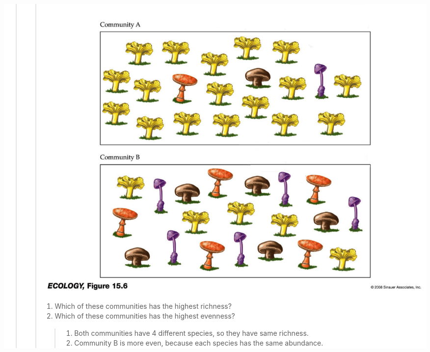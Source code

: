 > > ![illustration of richness and evenness](../../images/richness-evenness-blank.png)
> >
> > 1. Which of these communities has the highest richness?
> > 2. Which of these communities has the highest evenness?
> >
> > > <solution-title></solution-title>
> > > 1. Both communities have 4 different species, so they have same richness.
> > > 2. Community B is more even, because each species has the same abundance.
> > >